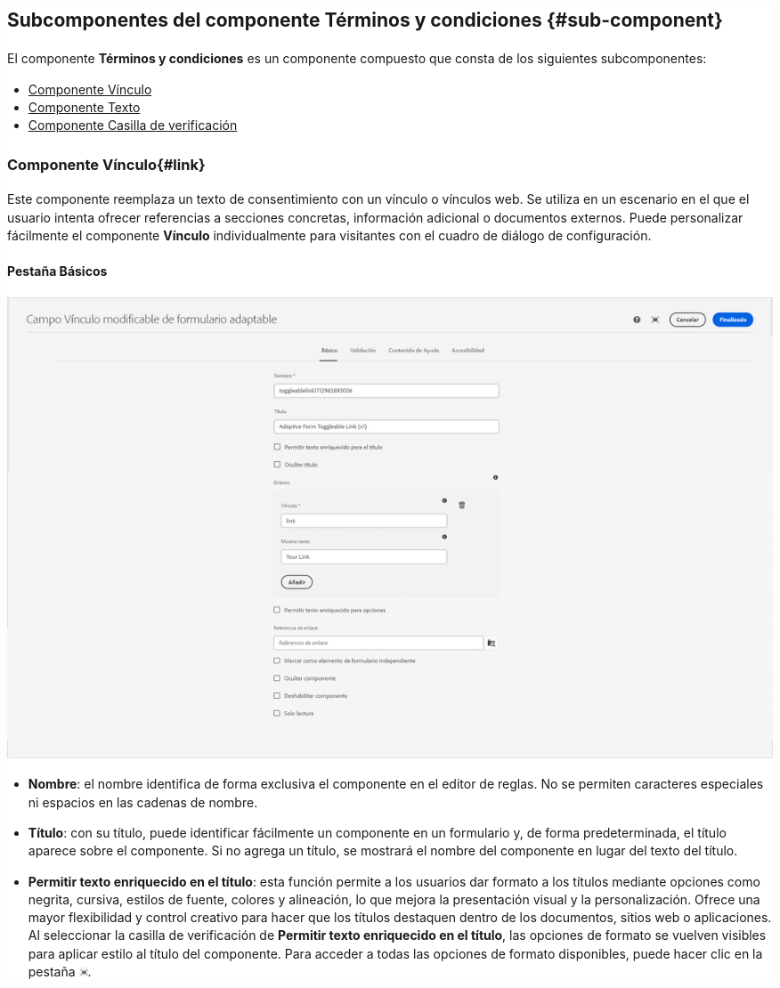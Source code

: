 ## Subcomponentes del componente Términos y condiciones {#sub-component}

El componente **Términos y condiciones** es un componente compuesto que consta de los siguientes subcomponentes:
- [Componente Vínculo](#link)
- [Componente Texto](#text)
- [Componente Casilla de verificación](#checkbox)

### Componente Vínculo{#link}

Este componente reemplaza un texto de consentimiento con un vínculo o vínculos web. Se utiliza en un escenario en el que el usuario intenta ofrecer referencias a secciones concretas, información adicional o documentos externos. Puede personalizar fácilmente el componente **Vínculo** individualmente para visitantes con el cuadro de diálogo de configuración.

#### Pestaña Básicos

![Pestaña Básicos](/help/adaptive-forms/assets/link-basic-tab.png)

- **Nombre**: el nombre identifica de forma exclusiva el componente en el editor de reglas. No se permiten caracteres especiales ni espacios en las cadenas de nombre.

- **Título**: con su título, puede identificar fácilmente un componente en un formulario y, de forma predeterminada, el título aparece sobre el componente. Si no agrega un título, se mostrará el nombre del componente en lugar del texto del título.
- **Permitir texto enriquecido en el título**: esta función permite a los usuarios dar formato a los títulos mediante opciones como negrita, cursiva, estilos de fuente, colores y alineación, lo que mejora la presentación visual y la personalización. Ofrece una mayor flexibilidad y control creativo para hacer que los títulos destaquen dentro de los documentos, sitios web o aplicaciones.\
  Al seleccionar la casilla de verificación de **Permitir texto enriquecido en el título**, las opciones de formato se vuelven visibles para aplicar estilo al título del componente. Para acceder a todas las opciones de formato disponibles, puede hacer clic en la pestaña ![Icono de pantalla completa](/help/adaptive-forms/assets/fullscreen-icon.png).
